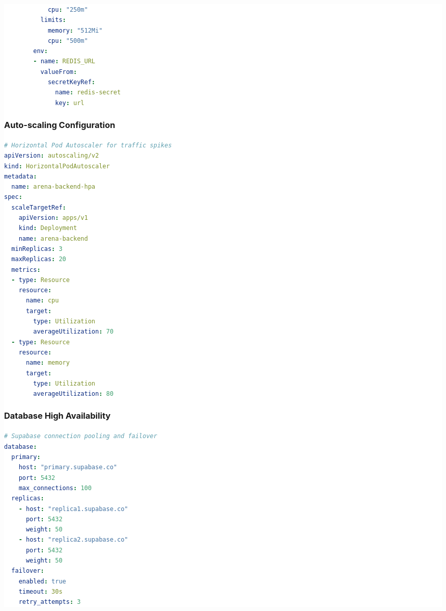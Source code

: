 ```yaml
            cpu: "250m"
          limits:
            memory: "512Mi"
            cpu: "500m"
        env:
        - name: REDIS_URL
          valueFrom:
            secretKeyRef:
              name: redis-secret
              key: url
```

### Auto-scaling Configuration
```yaml
# Horizontal Pod Autoscaler for traffic spikes
apiVersion: autoscaling/v2
kind: HorizontalPodAutoscaler
metadata:
  name: arena-backend-hpa
spec:
  scaleTargetRef:
    apiVersion: apps/v1
    kind: Deployment
    name: arena-backend
  minReplicas: 3
  maxReplicas: 20
  metrics:
  - type: Resource
    resource:
      name: cpu
      target:
        type: Utilization
        averageUtilization: 70
  - type: Resource
    resource:
      name: memory
      target:
        type: Utilization
        averageUtilization: 80
```

### Database High Availability
```yaml
# Supabase connection pooling and failover
database:
  primary:
    host: "primary.supabase.co"
    port: 5432
    max_connections: 100
  replicas:
    - host: "replica1.supabase.co"
      port: 5432
      weight: 50
    - host: "replica2.supabase.co"
      port: 5432
      weight: 50
  failover:
    enabled: true
    timeout: 30s
    retry_attempts: 3
```
